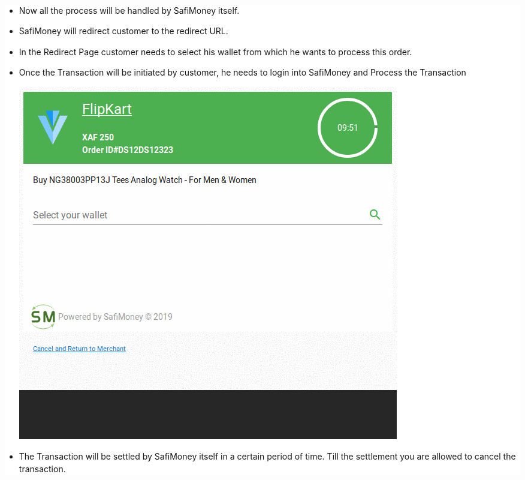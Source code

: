 - Now all the process will be handled by SafiMoney itself.

- SafiMoney will redirect customer to the redirect URL.

- In the Redirect Page customer needs to select his wallet from which he wants to process this order.

- Once the Transaction will be initiated by customer, he needs to login into SafiMoney and Process the Transaction

  ![](./images/initiate_transaction.gif)

- The Transaction will be settled by SafiMoney itself in a certain period of time. Till the settlement you are allowed to cancel the transaction.

  
